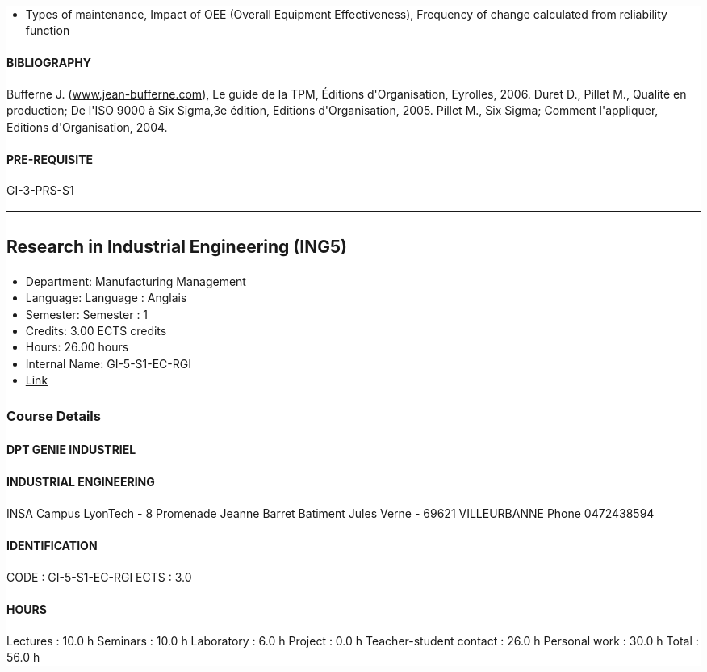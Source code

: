 * Types of maintenance, Impact of OEE (Overall Equipment Effectiveness), Frequency of
change calculated from reliability function

#### BIBLIOGRAPHY

Bufferne J. (www.jean-bufferne.com), Le guide de la TPM, Éditions d'Organisation, Eyrolles,
2006.
Duret D., Pillet M., Qualité en production; De l'ISO 9000 à Six Sigma,3e édition, Editions
d'Organisation, 2005.
Pillet M., Six Sigma; Comment l'appliquer, Editions d'Organisation, 2004.

#### PRE-REQUISITE

GI-3-PRS-S1


---

## Research in Industrial Engineering (ING5)

- Department: Manufacturing Management
- Language: Language : Anglais
- Semester: Semester : 1
- Credits: 3.00 ECTS credits
- Hours: 26.00 hours
- Internal Name: GI-5-S1-EC-RGI
- [Link](https://scolpeda.insa-lyon.fr/f/ects?id=53646&_lang=en)

### Course Details

#### DPT GENIE INDUSTRIEL


#### INDUSTRIAL ENGINEERING

INSA Campus LyonTech - 8 Promenade Jeanne Barret
Batiment Jules Verne - 69621 VILLEURBANNE
Phone 0472438594

#### IDENTIFICATION

CODE :
GI-5-S1-EC-RGI
ECTS :
3.0

#### HOURS

Lectures :
10.0 h
Seminars :
10.0 h
Laboratory :
6.0 h
Project :
0.0 h
Teacher-student
contact :
26.0 h
Personal work :
30.0 h
Total :
56.0 h
